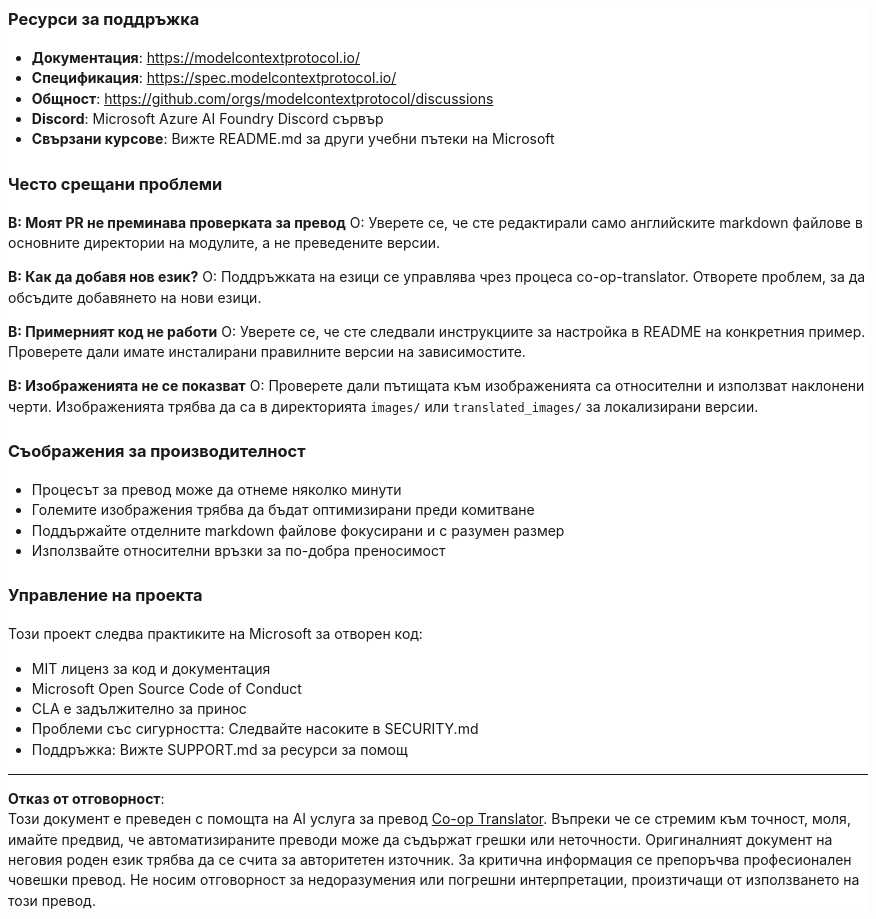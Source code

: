 ### Ресурси за поддръжка

- **Документация**: https://modelcontextprotocol.io/
- **Спецификация**: https://spec.modelcontextprotocol.io/
- **Общност**: https://github.com/orgs/modelcontextprotocol/discussions
- **Discord**: Microsoft Azure AI Foundry Discord сървър
- **Свързани курсове**: Вижте README.md за други учебни пътеки на Microsoft

### Често срещани проблеми

**В: Моят PR не преминава проверката за превод**
О: Уверете се, че сте редактирали само английските markdown файлове в основните директории на модулите, а не преведените версии.

**В: Как да добавя нов език?**
О: Поддръжката на езици се управлява чрез процеса co-op-translator. Отворете проблем, за да обсъдите добавянето на нови езици.

**В: Примерният код не работи**
О: Уверете се, че сте следвали инструкциите за настройка в README на конкретния пример. Проверете дали имате инсталирани правилните версии на зависимостите.

**В: Изображенията не се показват**
О: Проверете дали пътищата към изображенията са относителни и използват наклонени черти. Изображенията трябва да са в директорията `images/` или `translated_images/` за локализирани версии.

### Съображения за производителност

- Процесът за превод може да отнеме няколко минути
- Големите изображения трябва да бъдат оптимизирани преди комитване
- Поддържайте отделните markdown файлове фокусирани и с разумен размер
- Използвайте относителни връзки за по-добра преносимост

### Управление на проекта

Този проект следва практиките на Microsoft за отворен код:
- MIT лиценз за код и документация
- Microsoft Open Source Code of Conduct
- CLA е задължително за принос
- Проблеми със сигурността: Следвайте насоките в SECURITY.md
- Поддръжка: Вижте SUPPORT.md за ресурси за помощ

---

**Отказ от отговорност**:  
Този документ е преведен с помощта на AI услуга за превод [Co-op Translator](https://github.com/Azure/co-op-translator). Въпреки че се стремим към точност, моля, имайте предвид, че автоматизираните преводи може да съдържат грешки или неточности. Оригиналният документ на неговия роден език трябва да се счита за авторитетен източник. За критична информация се препоръчва професионален човешки превод. Не носим отговорност за недоразумения или погрешни интерпретации, произтичащи от използването на този превод.